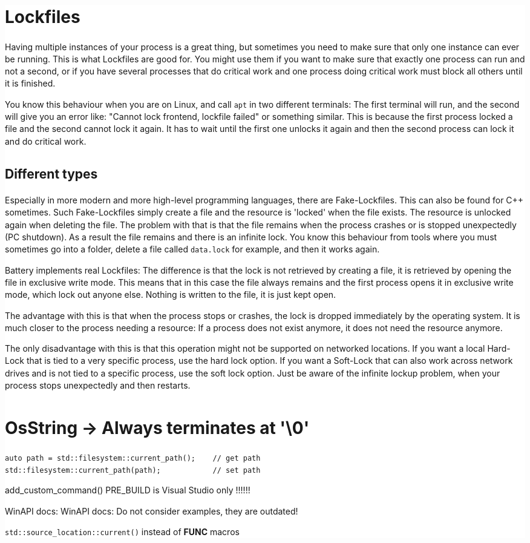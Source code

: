 

# Lockfiles

Having multiple instances of your process is a great thing, but sometimes you need to make sure that only one instance can ever be running. This is what Lockfiles are good for. You might use them if you want to make sure that exactly one process can run and not a second, or if you have several processes that do critical work and one process doing critical work must block all others until it is finished.

You know this behaviour when you are on Linux, and call `apt` in two different terminals: The first terminal will run, and the second will give you an error like: "Cannot lock frontend, lockfile failed" or something similar. This is because the first process locked a file and the second cannot lock it again. It has to wait until the first one unlocks it again and then the second process can lock it and do critical work.

## Different types

Especially in more modern and more high-level programming languages, there are Fake-Lockfiles. This can also be found for C++ sometimes. Such Fake-Lockfiles simply create a file and the resource is 'locked' when the file exists. The resource is unlocked again when deleting the file. The problem with that is that the file remains when the process crashes or is stopped unexpectedly (PC shutdown). As a result the file remains and there is an infinite lock. You know this behaviour from tools where you must sometimes go into a folder, delete a file called `data.lock` for example, and then it works again.

Battery implements real Lockfiles: The difference is that the lock is not retrieved by creating a file, it is retrieved by opening the file in exclusive write mode. This means that in this case the file always remains and the first process opens it in exclusive write mode, which lock out anyone else. Nothing is written to the file, it is just kept open.

The advantage with this is that when the process stops or crashes, the lock is dropped immediately by the operating system. It is much closer to the process needing a resource: If a process does not exist anymore, it does not need the resource anymore.

The only disadvantage with this is that this operation might not be supported on networked locations. If you want a local Hard-Lock that is tied to a very specific process, use the hard lock option. If you want a Soft-Lock that can also work across network drives and is not tied to a specific process, use the soft lock option. Just be aware of the infinite lockup problem, when your process stops unexpectedly and then restarts.








# OsString -> Always terminates at '\0'


    auto path = std::filesystem::current_path(); 	// get path
    std::filesystem::current_path(path); 			// set path

add_custom_command() PRE_BUILD is Visual Studio only !!!!!!

WinAPI docs: 
WinAPI docs: Do not consider examples, they are outdated!

`std::source_location::current()` instead of __FUNC__ macros